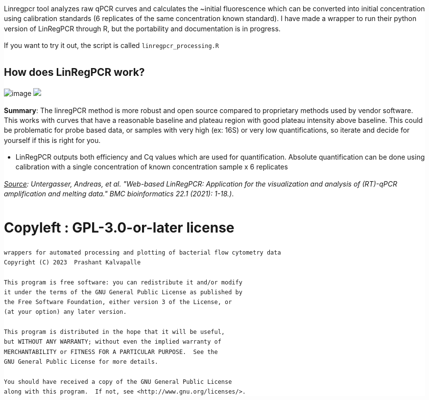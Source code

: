 Linregpcr tool analyzes raw qPCR curves and calculates the ~initial fluorescence which can be converted into initial concentration using calibration standards (6 replicates of the same concentration known standard). I have made a wrapper to run their python version of LinRegPCR through R, but the portability and documentation is in progress.

If you want to try it out, the script is called `linregpcr_processing.R`

## How does LinRegPCR work?
![image](https://github.com/ppreshant/qPCR-analysis/assets/14856479/81d2ed0f-2d1d-4077-b0b0-c0434e05d07c)
<img src='https://github-production-user-asset-6210df.s3.amazonaws.com/14856479/283978174-ae7aa20b-71e7-422f-b2b5-9472e68cb8c5.png' width = '500'>

**Summary**: The linregPCR method is more robust and open source compared to proprietary methods used by vendor software. This works with curves that have a reasonable baseline and plateau region with good plateau intensity above baseline. This could be problematic for probe based data, or samples with very high (ex: 16S) or very low quantifications, so iterate and decide for yourself if this is right for you. 
- LinRegPCR outputs both efficiency and Cq values which are used for quantification. Absolute quantification can be done using calibration with a single concentration of known concentration sample x 6 replicates

*[Source](https://bmcbioinformatics.biomedcentral.com/articles/10.1186/s12859-021-04306-1): Untergasser, Andreas, et al. "Web-based LinRegPCR: Application for the visualization and analysis of (RT)-qPCR amplification and melting data." _BMC bioinformatics_ 22.1 (2021): 1-18.)*.

# Copyleft : GPL-3.0-or-later license
```
wrappers for automated processing and plotting of bacterial flow cytometry data 
Copyright (C) 2023  Prashant Kalvapalle

This program is free software: you can redistribute it and/or modify
it under the terms of the GNU General Public License as published by
the Free Software Foundation, either version 3 of the License, or
(at your option) any later version.

This program is distributed in the hope that it will be useful,
but WITHOUT ANY WARRANTY; without even the implied warranty of
MERCHANTABILITY or FITNESS FOR A PARTICULAR PURPOSE.  See the
GNU General Public License for more details.

You should have received a copy of the GNU General Public License
along with this program.  If not, see <http://www.gnu.org/licenses/>.
```
